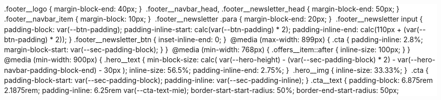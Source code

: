 .footer__logo {
    margin-block-end: 40px;
}
​
.footer__navbar_head,
.footer__newsletter_head {
    margin-block-end: 50px;
}
​
.footer__navbar_item {
    margin-block: 10px;
}
​
.footer__newsletter .para {
    margin-block-end: 20px;
}
​
.footer__newsletter input {
    padding-block: var(--btn-padding);
    padding-inline-start: calc(var(--btn-padding) * 2);
    padding-inline-end: calc(110px + (var(--btn-padding) * 2));
}
​
.footer__newsletter_btn {
    inset-inline-end: 0;
}
​
@media (max-width: 899px) {
    .cta {
        padding-inline: 2.8%;
        margin-block-start: var(--sec-padding-block);
    }
}
​
@media (min-width: 768px) {
    .offers__item::after {
        inline-size: 100px;
    }
}
​
@media (min-width: 900px) {
    .hero__text {
        min-block-size: calc(
          var(--hero-height) - (var(--sec-padding-block) * 2) -
          var(--hero-navbar-padding-block-end) - 30px
        );
        inline-size: 56.5%;
        padding-inline-end: 2.75%;
    }
​
    .hero__img {
        inline-size: 33.33%;
    }
​
    .cta {
        padding-block-start: var(--sec-padding-block);
        padding-inline: var(--sec-padding-inline);
    }
​
    .cta__text {
        padding-block: 6.875rem 2.1875rem;
        padding-inline: 6.25rem var(--cta-text-mie);
        border-start-start-radius: 50%;
        border-end-start-radius: 50px;